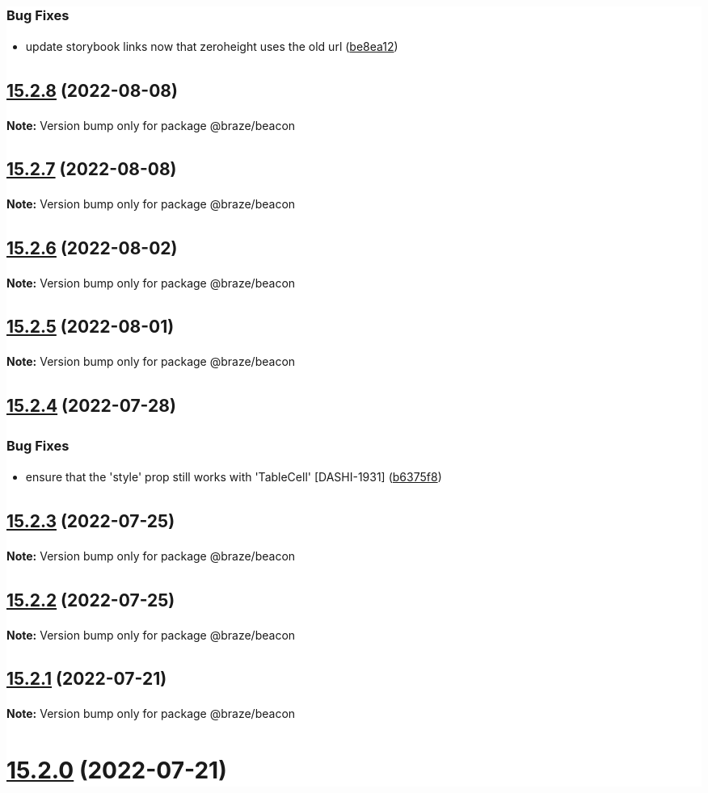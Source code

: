 ### Bug Fixes

- update storybook links now that zeroheight uses the old url ([be8ea12](https://github.com/braze-inc/beacon/commit/be8ea1277f7966e6a54d6968ce482e1a94eb66d0))

## [15.2.8](https://github.com/braze-inc/beacon/compare/v15.2.7...v15.2.8) (2022-08-08)

**Note:** Version bump only for package @braze/beacon

## [15.2.7](https://github.com/braze-inc/beacon/compare/v15.2.6...v15.2.7) (2022-08-08)

**Note:** Version bump only for package @braze/beacon

## [15.2.6](https://github.com/braze-inc/beacon/compare/v15.2.5...v15.2.6) (2022-08-02)

**Note:** Version bump only for package @braze/beacon

## [15.2.5](https://github.com/braze-inc/beacon/compare/v15.2.4...v15.2.5) (2022-08-01)

**Note:** Version bump only for package @braze/beacon

## [15.2.4](https://github.com/braze-inc/beacon/compare/v15.2.3...v15.2.4) (2022-07-28)

### Bug Fixes

- ensure that the 'style' prop still works with 'TableCell' [DASHI-1931] ([b6375f8](https://github.com/braze-inc/beacon/commit/b6375f8b1fae65e68442ef0b22dc03e0734311da))

## [15.2.3](https://github.com/braze-inc/beacon/compare/v15.2.2...v15.2.3) (2022-07-25)

**Note:** Version bump only for package @braze/beacon

## [15.2.2](https://github.com/braze-inc/beacon/compare/v15.2.1...v15.2.2) (2022-07-25)

**Note:** Version bump only for package @braze/beacon

## [15.2.1](https://github.com/braze-inc/beacon/compare/v15.2.0...v15.2.1) (2022-07-21)

**Note:** Version bump only for package @braze/beacon

# [15.2.0](https://github.com/braze-inc/beacon/compare/v15.1.0...v15.2.0) (2022-07-21)
